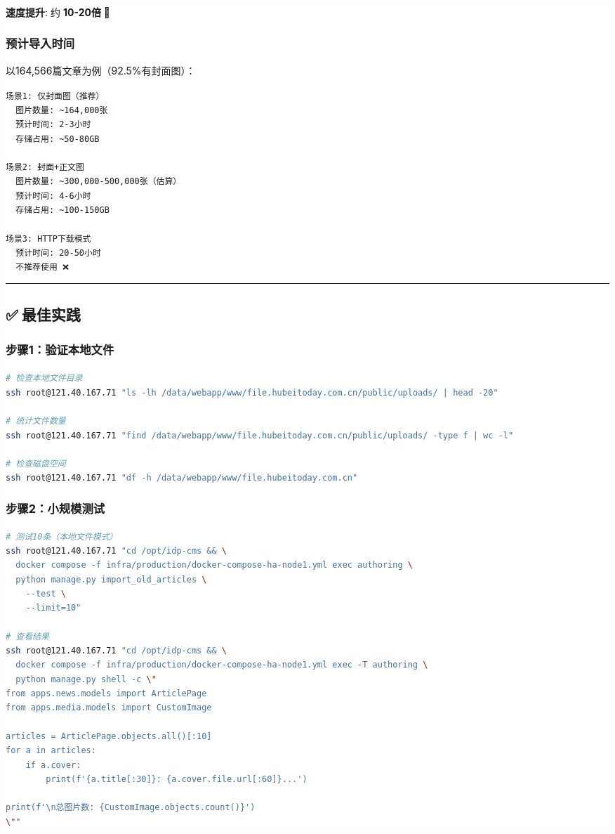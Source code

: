 **速度提升**: 约 **10-20倍** 🚀

### 预计导入时间

以164,566篇文章为例（92.5%有封面图）：

```
场景1: 仅封面图（推荐）
  图片数量: ~164,000张
  预计时间: 2-3小时
  存储占用: ~50-80GB

场景2: 封面+正文图
  图片数量: ~300,000-500,000张（估算）
  预计时间: 4-6小时
  存储占用: ~100-150GB

场景3: HTTP下载模式
  预计时间: 20-50小时
  不推荐使用 ❌
```

---

## ✅ 最佳实践

### 步骤1：验证本地文件

```bash
# 检查本地文件目录
ssh root@121.40.167.71 "ls -lh /data/webapp/www/file.hubeitoday.com.cn/public/uploads/ | head -20"

# 统计文件数量
ssh root@121.40.167.71 "find /data/webapp/www/file.hubeitoday.com.cn/public/uploads/ -type f | wc -l"

# 检查磁盘空间
ssh root@121.40.167.71 "df -h /data/webapp/www/file.hubeitoday.com.cn"
```

### 步骤2：小规模测试

```bash
# 测试10条（本地文件模式）
ssh root@121.40.167.71 "cd /opt/idp-cms && \
  docker compose -f infra/production/docker-compose-ha-node1.yml exec authoring \
  python manage.py import_old_articles \
    --test \
    --limit=10"

# 查看结果
ssh root@121.40.167.71 "cd /opt/idp-cms && \
  docker compose -f infra/production/docker-compose-ha-node1.yml exec -T authoring \
  python manage.py shell -c \"
from apps.news.models import ArticlePage
from apps.media.models import CustomImage

articles = ArticlePage.objects.all()[:10]
for a in articles:
    if a.cover:
        print(f'{a.title[:30]}: {a.cover.file.url[:60]}...')

print(f'\n总图片数: {CustomImage.objects.count()}')
\""
```
